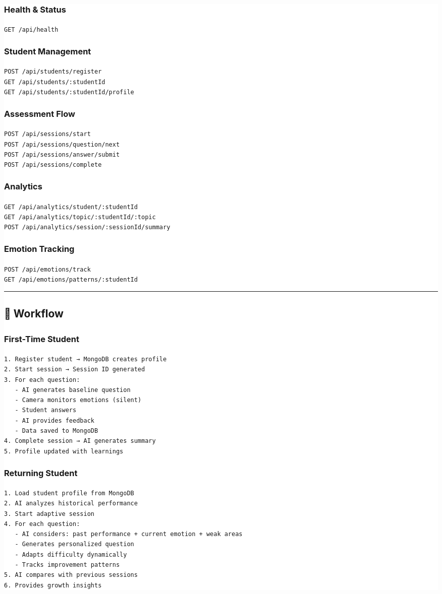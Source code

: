 ### Health & Status
```http
GET /api/health
```

### Student Management
```http
POST /api/students/register
GET /api/students/:studentId
GET /api/students/:studentId/profile
```

### Assessment Flow
```http
POST /api/sessions/start
POST /api/sessions/question/next
POST /api/sessions/answer/submit
POST /api/sessions/complete
```

### Analytics
```http
GET /api/analytics/student/:studentId
GET /api/analytics/topic/:studentId/:topic
POST /api/analytics/session/:sessionId/summary
```

### Emotion Tracking
```http
POST /api/emotions/track
GET /api/emotions/patterns/:studentId
```

---

## 🎯 Workflow

### First-Time Student
```
1. Register student → MongoDB creates profile
2. Start session → Session ID generated
3. For each question:
   - AI generates baseline question
   - Camera monitors emotions (silent)
   - Student answers
   - AI provides feedback
   - Data saved to MongoDB
4. Complete session → AI generates summary
5. Profile updated with learnings
```

### Returning Student
```
1. Load student profile from MongoDB
2. AI analyzes historical performance
3. Start adaptive session
4. For each question:
   - AI considers: past performance + current emotion + weak areas
   - Generates personalized question
   - Adapts difficulty dynamically
   - Tracks improvement patterns
5. AI compares with previous sessions
6. Provides growth insights
```